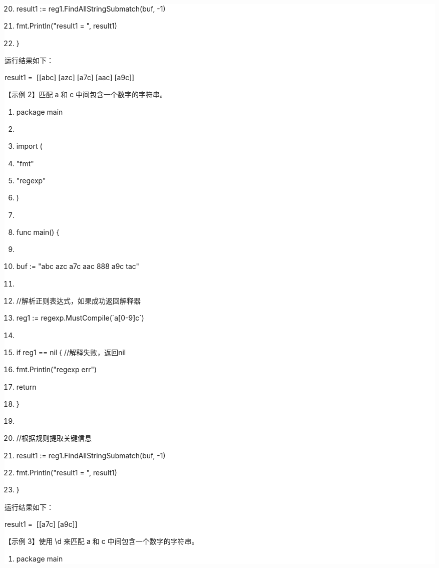 20. result1 := reg1.FindAllStringSubmatch(buf, -1)

21. fmt.Println("result1 = ", result1)

22. }

运行结果如下：

result1 =  \[\[abc\] \[azc\] \[a7c\] \[aac\] \[a9c\]\]　　

【示例 2】匹配 a 和 c 中间包含一个数字的字符串。

1.  package main

2.  

3.  import (

4.  "fmt"

5.  "regexp"

6.  )

7.  

8.  func main() {

9.  

10. buf := "abc azc a7c aac 888 a9c tac"

11. 

12. //解析正则表达式，如果成功返回解释器

13. reg1 := regexp.MustCompile(\`a\[0-9\]c\`)

14. 

15. if reg1 == nil { //解释失败，返回nil

16. fmt.Println("regexp err")

17. return

18. }

19. 

20. //根据规则提取关键信息

21. result1 := reg1.FindAllStringSubmatch(buf, -1)

22. fmt.Println("result1 = ", result1)

23. }

运行结果如下：

result1 =  \[\[a7c\] \[a9c\]\]

【示例 3】使用 \d 来匹配 a 和 c 中间包含一个数字的字符串。

1.  package main

